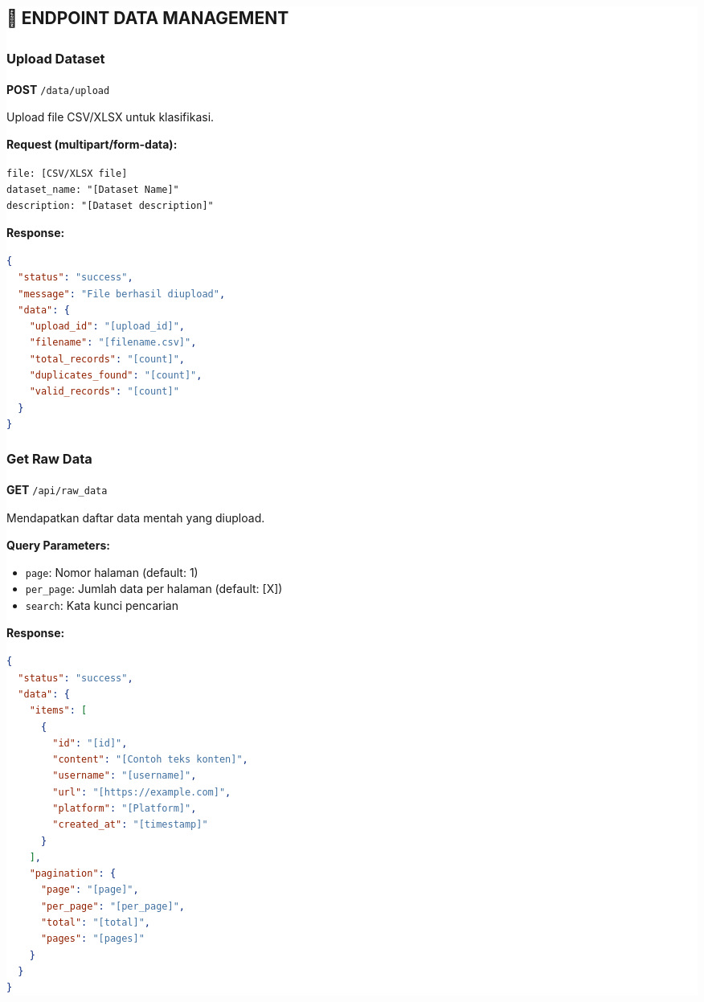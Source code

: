 
## 📁 ENDPOINT DATA MANAGEMENT

### Upload Dataset
**POST** `/data/upload`

Upload file CSV/XLSX untuk klasifikasi.

**Request (multipart/form-data):**
```
file: [CSV/XLSX file]
dataset_name: "[Dataset Name]"
description: "[Dataset description]"
```

**Response:**
```json
{
  "status": "success",
  "message": "File berhasil diupload",
  "data": {
    "upload_id": "[upload_id]",
    "filename": "[filename.csv]",
    "total_records": "[count]",
    "duplicates_found": "[count]",
    "valid_records": "[count]"
  }
}
```

### Get Raw Data
**GET** `/api/raw_data`

Mendapatkan daftar data mentah yang diupload.

**Query Parameters:**
- `page`: Nomor halaman (default: 1)
- `per_page`: Jumlah data per halaman (default: [X])
- `search`: Kata kunci pencarian

**Response:**
```json
{
  "status": "success",
  "data": {
    "items": [
      {
        "id": "[id]",
        "content": "[Contoh teks konten]",
        "username": "[username]",
        "url": "[https://example.com]",
        "platform": "[Platform]",
        "created_at": "[timestamp]"
      }
    ],
    "pagination": {
      "page": "[page]",
      "per_page": "[per_page]",
      "total": "[total]",
      "pages": "[pages]"
    }
  }
}
```
